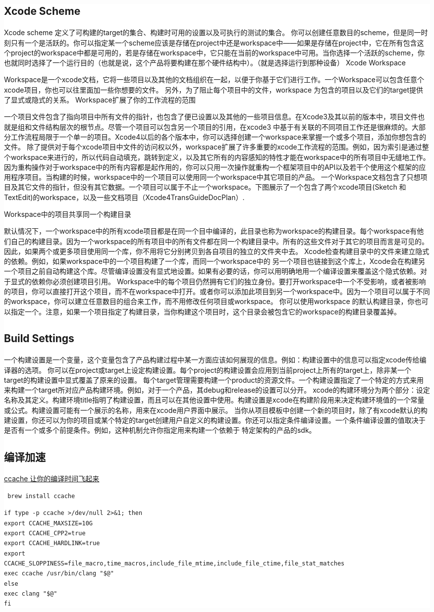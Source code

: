 ## Xcode Scheme

Xcode scheme 定义了可构建的target的集合、构建时可用的设置以及可执行的测试的集合。
你可以创建任意数目的scheme，但是同一时刻只有一个是活跃的。你可以指定某一个scheme应该是存储在project中还是workspace中——如果是存储在project中，它在所有包含这个project的workspace中都是可用的，若是存储在workspace中，它只能在当前的workspace中可用。当你选择一个活跃的scheme，你也就同时选择了一个运行目的（也就是说，这个产品将要构建在那个硬件结构中）。（就是选择运行到那种设备）
Xcode Workspace

Workspace是一个xcode文档，它将一些项目以及其他的文档组织在一起，以便于你基于它们进行工作。一个Workspace可以包含任意个xcode项目，你也可以往里面加一些你想要的文件。 另外，为了阻止每个项目中的文件，workspace 为包含的项目以及它们的target提供了显式或隐式的关系。
Workspace扩展了你的工作流程的范围

一个项目文件包含了指向项目中所有文件的指针，也包含了便已设置以及其他的一些项目信息。在Xcode3及其以前的版本中，项目文件也就是组和文件结构层次的根节点。尽管一个项目可以包含另一个项目的引用，在xcode3 中基于有关联的不同项目工作还是很麻烦的。大部分工作流程局限于一个单一的项目。Xcode4以后的各个版本中，你可以选择创建一个workspace来掌握一个或多个项目，添加你想包含的文件。
除了提供对于每个xcode项目中文件的访问权以外，workspace扩展了许多重要的xcode工作流程的范围。例如，因为索引是通过整个workspace来进行的，所以代码自动填充，跳转到定义，以及其它所有的内容感知的特性才能在workspace中的所有项目中无缝地工作。因为重构操作对于workspace中的所有内容都是起作用的，你可以只用一次操作就重构一个框架项目中的API以及若干个使用这个框架的应用程序项目。当构建的时候，workspace中的一个项目可以使用同一个workspace中其它项目的产品。
一个Workspace文档包含了只想项目及其它文件的指针，但没有其它数据。一个项目可以属于不止一个workspace。下图展示了一个包含了两个xcode项目(Sketch 和 TextEdit)的workspace，以及一些文档项目（Xcode4TransGuideDocPlan）.

Workspace中的项目共享同一个构建目录

默认情况下，一个workspace中的所有xcode项目都是在同一个目中编译的，此目录也称为workspace的构建目录。每个workspace有他们自己的构建目录。因为一个workspace的所有项目中的所有文件都在同一个构建目录中。所有的这些文件对于其它的项目而言是可见的。因此，如果两个或更多项目使用同一个库，你不用将它分别拷贝到各自项目的独立的文件夹中去。
Xcode检查构建目录中的文件来建立隐式的依赖。例如，如果workspace中的一个项目构建了一个库，而同一个workspace中的 另一个项目也链接到这个库上，Xcode会在构建另一个项目之前自动构建这个库。尽管编译设置没有显式地设置。如果有必要的话，你可以用明确地用一个编译设置来覆盖这个隐式依赖。对于显式的依赖你必须创建项目引用。
Workspace中的每个项目仍然拥有它们的独立身份。要打开workspace中一个不受影响，或者被影响的项目，你可以直接打开这个项目，而不在workspace中打开。或者你可以添加此项目到另一个workspace中。因为一个项目可以属于不同的workspace，你可以建立任意数目的组合来工作，而不用修改任何项目或workspace。
你可以使用workspace 的默认构建目录，你也可以指定一个。注意，如果一个项目指定了构建目录，当你构建这个项目时，这个目录会被包含它的workspace的构建目录覆盖掉。

## Build Settings

一个构建设置是一个变量，这个变量包含了产品构建过程中某一方面应该如何展现的信息。例如：构建设置中的信息可以指定xcode传给编译器的选项。
你可以在project或target上设定构建设置。每个project的构建设置会应用到当前project上所有的target上，除非某一个target的构建设置中显式覆盖了原来的设置。
每个target管理需要构建一个product的资源文件。一个构建设置指定了一个特定的方式来用来构建一个target所对应产品构建环境。例如，对于一个产品，其debug和release的设置可以分开。
xcode的构建环境分为两个部分：设定名称及其定义。构建环境title指明了构建设置，而且可以在其他设置中使用。构建设置是xcode在构建阶段用来决定构建环境值的一个常量或公式。构建设置可能有一个展示的名称，用来在xcode用户界面中展示。
当你从项目模板中创建一个新的项目时，除了有xcode默认的构建设置，你还可以为你的项目或某个特定的target创建用户自定义的构建设置。你还可以指定条件编译设置。一个条件编译设置的值取决于是否有一个或多个前提条件。例如，这种机制允许你指定用来构建一个依赖于 特定架构的产品的sdk。
       
       

## 编译加速

[ccache 让你的编译时间飞起来](https://www.jianshu.com/p/53b2e3d203a9)


```
 brew install ccache
```

```#!/bin/sh
if type -p ccache >/dev/null 2>&1; then
export CCACHE_MAXSIZE=10G
export CCACHE_CPP2=true
export CCACHE_HARDLINK=true
export 
CCACHE_SLOPPINESS=file_macro,time_macros,include_file_mtime,include_file_ctime,file_stat_matches  
exec ccache /usr/bin/clang "$@"
else
exec clang "$@" 
fi
```
